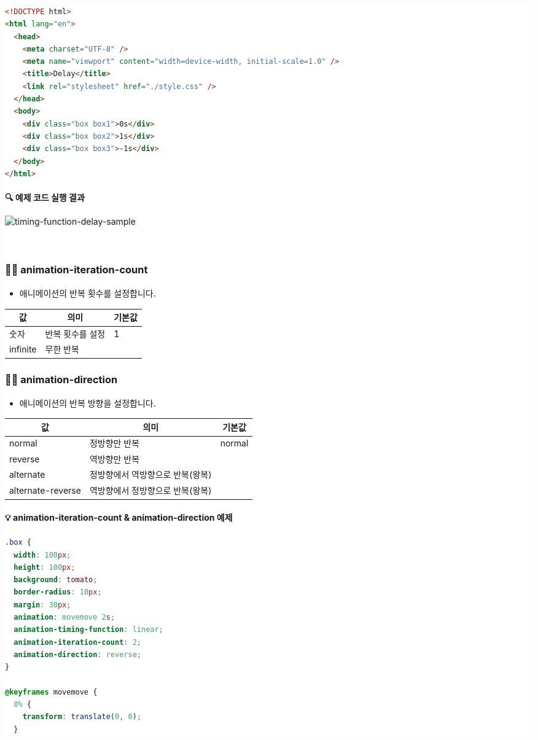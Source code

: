 ```html
<!DOCTYPE html>
<html lang="en">
  <head>
    <meta charset="UTF-8" />
    <meta name="viewport" content="width=device-width, initial-scale=1.0" />
    <title>Delay</title>
    <link rel="stylesheet" href="./style.css" />
  </head>
  <body>
    <div class="box box1">0s</div>
    <div class="box box2">1s</div>
    <div class="box box3">-1s</div>
  </body>
</html>
```

#### 🔍 예제 코드 실행 결과

![timing-function-delay-sample](https://images.velog.io/images/mnz/post/e54ac494-fa33-4711-a6b5-09ad1fecda8d/%EB%85%B9%ED%99%94_2021_04_08_18_27_01_532.gif)

<br>

### 🤹‍♀️ animation-iteration-count

- 애니메이션의 반복 횟수를 설정합니다.

| 값       | 의미             | 기본값 |
| -------- | ---------------- | ------ |
| 숫자     | 반복 횟수를 설정 | 1      |
| infinite | 무한 반복        |        |

### 🤹‍♀️ animation-direction

- 애니메이션의 반복 방향을 설정합니다.

| 값                | 의미                             | 기본값 |
| ----------------- | -------------------------------- | ------ |
| normal            | 정방향만 반복                    | normal |
| reverse           | 역방향만 반복                    |        |
| alternate         | 정방향에서 역방향으로 반복(왕복) |        |
| alternate-reverse | 역방향에서 정방향으로 반복(왕복) |        |

#### 💡 animation-iteration-count & animation-direction 예제

```css
.box {
  width: 100px;
  height: 100px;
  background: tomato;
  border-radius: 10px;
  margin: 30px;
  animation: movemove 2s;
  animation-timing-function: linear;
  animation-iteration-count: 2;
  animation-direction: reverse;
}

@keyframes movemove {
  0% {
    transform: translate(0, 0);
  }
```